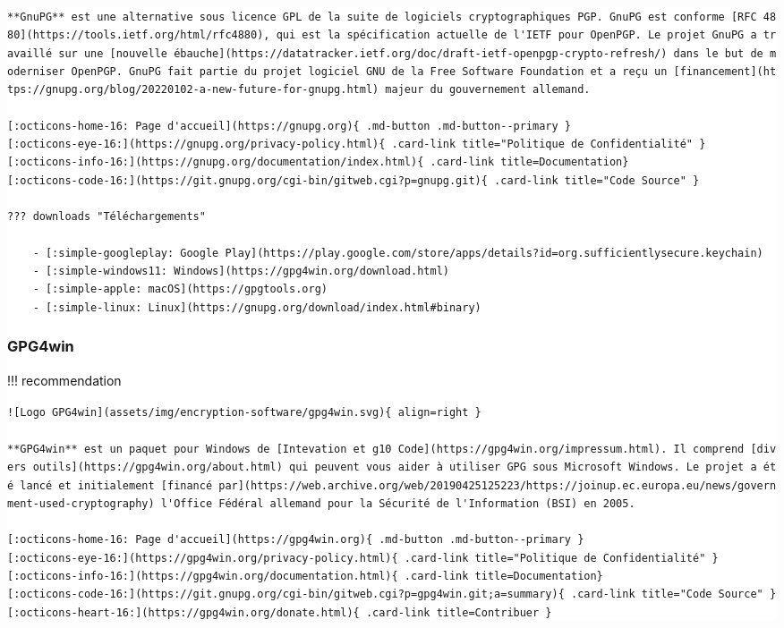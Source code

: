     **GnuPG** est une alternative sous licence GPL de la suite de logiciels cryptographiques PGP. GnuPG est conforme [RFC 4880](https://tools.ietf.org/html/rfc4880), qui est la spécification actuelle de l'IETF pour OpenPGP. Le projet GnuPG a travaillé sur une [nouvelle ébauche](https://datatracker.ietf.org/doc/draft-ietf-openpgp-crypto-refresh/) dans le but de moderniser OpenPGP. GnuPG fait partie du projet logiciel GNU de la Free Software Foundation et a reçu un [financement](https://gnupg.org/blog/20220102-a-new-future-for-gnupg.html) majeur du gouvernement allemand.
    
    [:octicons-home-16: Page d'accueil](https://gnupg.org){ .md-button .md-button--primary }
    [:octicons-eye-16:](https://gnupg.org/privacy-policy.html){ .card-link title="Politique de Confidentialité" }
    [:octicons-info-16:](https://gnupg.org/documentation/index.html){ .card-link title=Documentation}
    [:octicons-code-16:](https://git.gnupg.org/cgi-bin/gitweb.cgi?p=gnupg.git){ .card-link title="Code Source" }
    
    ??? downloads "Téléchargements"
    
        - [:simple-googleplay: Google Play](https://play.google.com/store/apps/details?id=org.sufficientlysecure.keychain)
        - [:simple-windows11: Windows](https://gpg4win.org/download.html)
        - [:simple-apple: macOS](https://gpgtools.org)
        - [:simple-linux: Linux](https://gnupg.org/download/index.html#binary)

### GPG4win

!!! recommendation

    ![Logo GPG4win](assets/img/encryption-software/gpg4win.svg){ align=right }
    
    **GPG4win** est un paquet pour Windows de [Intevation et g10 Code](https://gpg4win.org/impressum.html). Il comprend [divers outils](https://gpg4win.org/about.html) qui peuvent vous aider à utiliser GPG sous Microsoft Windows. Le projet a été lancé et initialement [financé par](https://web.archive.org/web/20190425125223/https://joinup.ec.europa.eu/news/government-used-cryptography) l'Office Fédéral allemand pour la Sécurité de l'Information (BSI) en 2005.
    
    [:octicons-home-16: Page d'accueil](https://gpg4win.org){ .md-button .md-button--primary }
    [:octicons-eye-16:](https://gpg4win.org/privacy-policy.html){ .card-link title="Politique de Confidentialité" }
    [:octicons-info-16:](https://gpg4win.org/documentation.html){ .card-link title=Documentation}
    [:octicons-code-16:](https://git.gnupg.org/cgi-bin/gitweb.cgi?p=gpg4win.git;a=summary){ .card-link title="Code Source" }
    [:octicons-heart-16:](https://gpg4win.org/donate.html){ .card-link title=Contribuer }
    